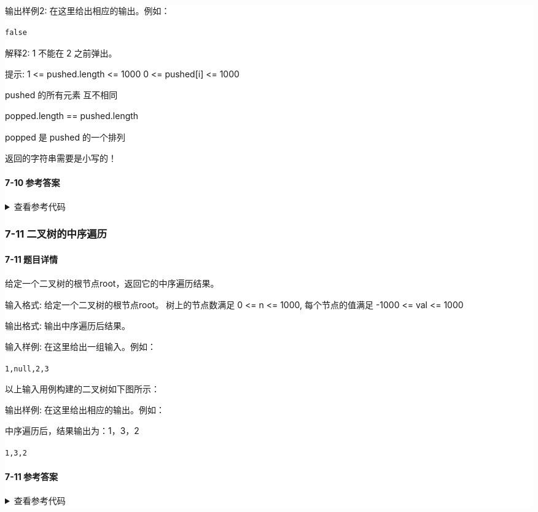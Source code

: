 输出样例2:
在这里给出相应的输出。例如：

``` text
false
```

解释2:
1 不能在 2 之前弹出。

提示:
1 <= pushed.length <= 1000
0 <= pushed[i] <= 1000

pushed 的所有元素 互不相同

popped.length == pushed.length

popped 是 pushed 的一个排列

返回的字符串需要是小写的！

#### 7-10 参考答案

<details><summary>查看参考代码</summary></details>

### 7-11 二叉树的中序遍历

#### 7-11 题目详情

给定一个二叉树的根节点root，返回它的中序遍历结果。

输入格式:
给定一个二叉树的根节点root。
树上的节点数满足 0 <= n <= 1000, 每个节点的值满足 -1000 <= val <= 1000

输出格式:
输出中序遍历后结果。

输入样例:
在这里给出一组输入。例如：

``` text
1,null,2,3
```

以上输入用例构建的二叉树如下图所示：

输出样例:
在这里给出相应的输出。例如：

中序遍历后，结果输出为：1，3，2

``` text
1,3,2
```

#### 7-11 参考答案

<details><summary>查看参考代码</summary></details>
